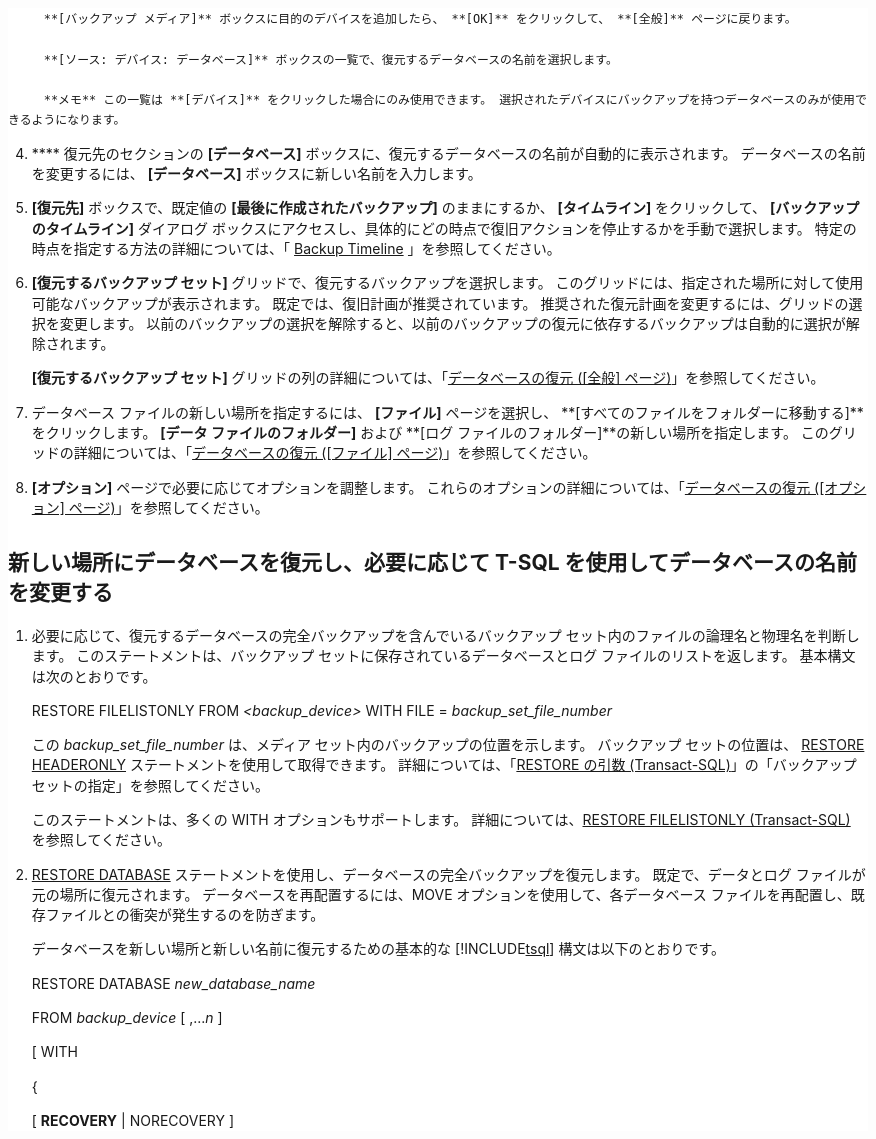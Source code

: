          **[バックアップ メディア]** ボックスに目的のデバイスを追加したら、 **[OK]** をクリックして、 **[全般]** ページに戻ります。  
  
         **[ソース: デバイス: データベース]** ボックスの一覧で、復元するデータベースの名前を選択します。  
  
         **メモ** この一覧は **[デバイス]** をクリックした場合にのみ使用できます。 選択されたデバイスにバックアップを持つデータベースのみが使用できるようになります。  
  
4.  **** 復元先のセクションの **[データベース]** ボックスに、復元するデータベースの名前が自動的に表示されます。 データベースの名前を変更するには、 **[データベース]** ボックスに新しい名前を入力します。  
  
5.  **[復元先]** ボックスで、既定値の **[最後に作成されたバックアップ]** のままにするか、 **[タイムライン]** をクリックして、 **[バックアップのタイムライン]** ダイアログ ボックスにアクセスし、具体的にどの時点で復旧アクションを停止するかを手動で選択します。 特定の時点を指定する方法の詳細については、「 [Backup Timeline](../../relational-databases/backup-restore/backup-timeline.md) 」を参照してください。  
  
6.  **[復元するバックアップ セット]** グリッドで、復元するバックアップを選択します。 このグリッドには、指定された場所に対して使用可能なバックアップが表示されます。 既定では、復旧計画が推奨されています。 推奨された復元計画を変更するには、グリッドの選択を変更します。 以前のバックアップの選択を解除すると、以前のバックアップの復元に依存するバックアップは自動的に選択が解除されます。  
  
     **[復元するバックアップ セット]** グリッドの列の詳細については、「[データベースの復元 &#40;[全般] ページ&#41;](../../relational-databases/backup-restore/restore-database-general-page.md)」を参照してください。  
  
7.  データベース ファイルの新しい場所を指定するには、 **[ファイル]** ページを選択し、 **[すべてのファイルをフォルダーに移動する]**をクリックします。 **[データ ファイルのフォルダー]** および **[ログ ファイルのフォルダー]**の新しい場所を指定します。 このグリッドの詳細については、「[データベースの復元 &#40;[ファイル] ページ&#41;](../../relational-databases/backup-restore/restore-database-files-page.md)」を参照してください。  
  
8.  **[オプション]** ページで必要に応じてオプションを調整します。 これらのオプションの詳細については、「[データベースの復元 &#40;[オプション] ページ&#41;](../../relational-databases/backup-restore/restore-database-options-page.md)」を参照してください。  

 ## <a name="restore-database-to-a-new-location-optionally-rename-the-database-using-t-sql"></a>新しい場所にデータベースを復元し、必要に応じて T-SQL を使用してデータベースの名前を変更する
 
 
1.  必要に応じて、復元するデータベースの完全バックアップを含んでいるバックアップ セット内のファイルの論理名と物理名を判断します。 このステートメントは、バックアップ セットに保存されているデータベースとログ ファイルのリストを返します。 基本構文は次のとおりです。  
  
     RESTORE FILELISTONLY FROM *<backup_device>* WITH FILE = *backup_set_file_number* 
  
     この *backup_set_file_number* は、メディア セット内のバックアップの位置を示します。 バックアップ セットの位置は、 [RESTORE HEADERONLY](../../t-sql/statements/restore-statements-headeronly-transact-sql.md) ステートメントを使用して取得できます。 詳細については、「[RESTORE の引数 &#40;Transact-SQL&#41;](../../t-sql/statements/restore-statements-arguments-transact-sql.md)」の「バックアップ セットの指定」を参照してください。  
  
     このステートメントは、多くの WITH オプションもサポートします。 詳細については、[RESTORE FILELISTONLY &#40;Transact-SQL&#41;](../../t-sql/statements/restore-statements-filelistonly-transact-sql.md) を参照してください。  
  
2.  [RESTORE DATABASE](../../t-sql/statements/restore-statements-transact-sql.md) ステートメントを使用し、データベースの完全バックアップを復元します。 既定で、データとログ ファイルが元の場所に復元されます。 データベースを再配置するには、MOVE オプションを使用して、各データベース ファイルを再配置し、既存ファイルとの衝突が発生するのを防ぎます。  
  
     データベースを新しい場所と新しい名前に復元するための基本的な [!INCLUDE[tsql](../../includes/tsql-md.md)] 構文は以下のとおりです。  
  
     RESTORE DATABASE *new_database_name*  
  
     FROM *backup_device* [ ,...*n* ]  
  
     [ WITH  
  
     {  
  
     [ **RECOVERY** | NORECOVERY ]  
  